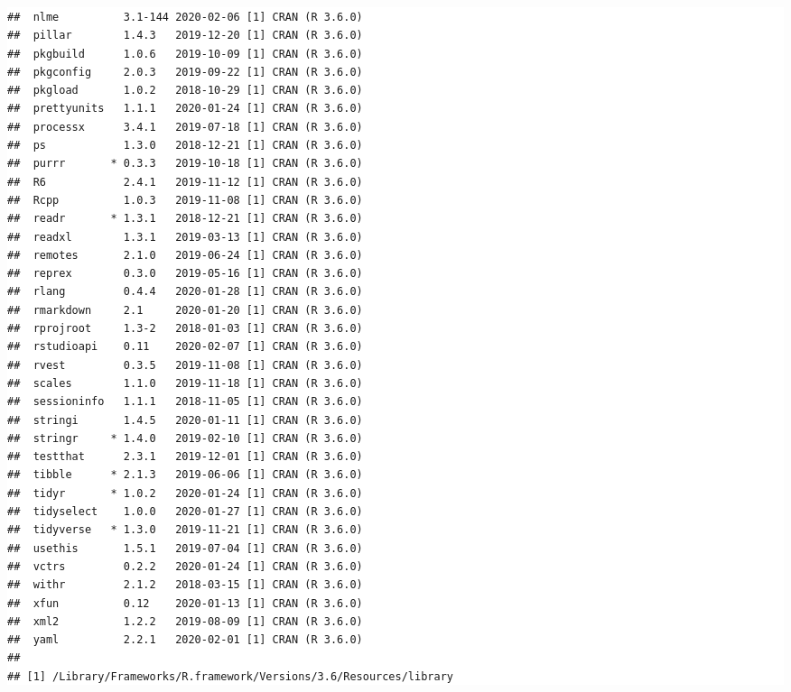 ```
##  nlme          3.1-144 2020-02-06 [1] CRAN (R 3.6.0)
##  pillar        1.4.3   2019-12-20 [1] CRAN (R 3.6.0)
##  pkgbuild      1.0.6   2019-10-09 [1] CRAN (R 3.6.0)
##  pkgconfig     2.0.3   2019-09-22 [1] CRAN (R 3.6.0)
##  pkgload       1.0.2   2018-10-29 [1] CRAN (R 3.6.0)
##  prettyunits   1.1.1   2020-01-24 [1] CRAN (R 3.6.0)
##  processx      3.4.1   2019-07-18 [1] CRAN (R 3.6.0)
##  ps            1.3.0   2018-12-21 [1] CRAN (R 3.6.0)
##  purrr       * 0.3.3   2019-10-18 [1] CRAN (R 3.6.0)
##  R6            2.4.1   2019-11-12 [1] CRAN (R 3.6.0)
##  Rcpp          1.0.3   2019-11-08 [1] CRAN (R 3.6.0)
##  readr       * 1.3.1   2018-12-21 [1] CRAN (R 3.6.0)
##  readxl        1.3.1   2019-03-13 [1] CRAN (R 3.6.0)
##  remotes       2.1.0   2019-06-24 [1] CRAN (R 3.6.0)
##  reprex        0.3.0   2019-05-16 [1] CRAN (R 3.6.0)
##  rlang         0.4.4   2020-01-28 [1] CRAN (R 3.6.0)
##  rmarkdown     2.1     2020-01-20 [1] CRAN (R 3.6.0)
##  rprojroot     1.3-2   2018-01-03 [1] CRAN (R 3.6.0)
##  rstudioapi    0.11    2020-02-07 [1] CRAN (R 3.6.0)
##  rvest         0.3.5   2019-11-08 [1] CRAN (R 3.6.0)
##  scales        1.1.0   2019-11-18 [1] CRAN (R 3.6.0)
##  sessioninfo   1.1.1   2018-11-05 [1] CRAN (R 3.6.0)
##  stringi       1.4.5   2020-01-11 [1] CRAN (R 3.6.0)
##  stringr     * 1.4.0   2019-02-10 [1] CRAN (R 3.6.0)
##  testthat      2.3.1   2019-12-01 [1] CRAN (R 3.6.0)
##  tibble      * 2.1.3   2019-06-06 [1] CRAN (R 3.6.0)
##  tidyr       * 1.0.2   2020-01-24 [1] CRAN (R 3.6.0)
##  tidyselect    1.0.0   2020-01-27 [1] CRAN (R 3.6.0)
##  tidyverse   * 1.3.0   2019-11-21 [1] CRAN (R 3.6.0)
##  usethis       1.5.1   2019-07-04 [1] CRAN (R 3.6.0)
##  vctrs         0.2.2   2020-01-24 [1] CRAN (R 3.6.0)
##  withr         2.1.2   2018-03-15 [1] CRAN (R 3.6.0)
##  xfun          0.12    2020-01-13 [1] CRAN (R 3.6.0)
##  xml2          1.2.2   2019-08-09 [1] CRAN (R 3.6.0)
##  yaml          2.2.1   2020-02-01 [1] CRAN (R 3.6.0)
## 
## [1] /Library/Frameworks/R.framework/Versions/3.6/Resources/library
```
